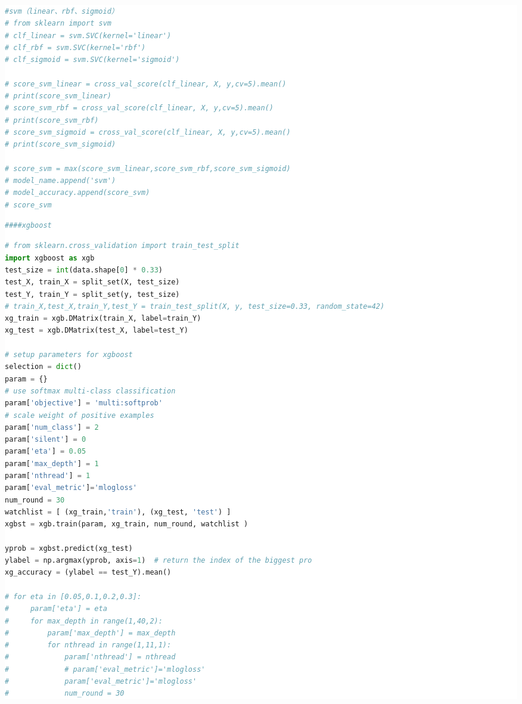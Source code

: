 
```python
#svm（linear、rbf、sigmoid）
# from sklearn import svm
# clf_linear = svm.SVC(kernel='linear')
# clf_rbf = svm.SVC(kernel='rbf')
# clf_sigmoid = svm.SVC(kernel='sigmoid')

# score_svm_linear = cross_val_score(clf_linear, X, y,cv=5).mean()
# print(score_svm_linear)
# score_svm_rbf = cross_val_score(clf_linear, X, y,cv=5).mean()
# print(score_svm_rbf)
# score_svm_sigmoid = cross_val_score(clf_linear, X, y,cv=5).mean()
# print(score_svm_sigmoid)

# score_svm = max(score_svm_linear,score_svm_rbf,score_svm_sigmoid)
# model_name.append('svm')
# model_accuracy.append(score_svm)
# score_svm
```


```python
####xgboost
```


```python
# from sklearn.cross_validation import train_test_split
import xgboost as xgb
test_size = int(data.shape[0] * 0.33)
test_X, train_X = split_set(X, test_size)
test_Y, train_Y = split_set(y, test_size)
# train_X,test_X,train_Y,test_Y = train_test_split(X, y, test_size=0.33, random_state=42)
xg_train = xgb.DMatrix(train_X, label=train_Y)  
xg_test = xgb.DMatrix(test_X, label=test_Y) 

# setup parameters for xgboost  
selection = dict()
param = {}  
# use softmax multi-class classification  
param['objective'] = 'multi:softprob'  
# scale weight of positive examples  
param['num_class'] = 2 
param['silent'] = 0 
param['eta'] = 0.05
param['max_depth'] = 1
param['nthread'] = 1
param['eval_metric']='mlogloss'
num_round = 30
watchlist = [ (xg_train,'train'), (xg_test, 'test') ]  
xgbst = xgb.train(param, xg_train, num_round, watchlist )

yprob = xgbst.predict(xg_test)
ylabel = np.argmax(yprob, axis=1)  # return the index of the biggest pro  
xg_accuracy = (ylabel == test_Y).mean()

# for eta in [0.05,0.1,0.2,0.3]:
#     param['eta'] = eta
#     for max_depth in range(1,40,2):
#         param['max_depth'] = max_depth    
#         for nthread in range(1,11,1):
#             param['nthread'] = nthread  
#             # param['eval_metric']='mlogloss'
#             param['eval_metric']='mlogloss'
#             num_round = 30

```